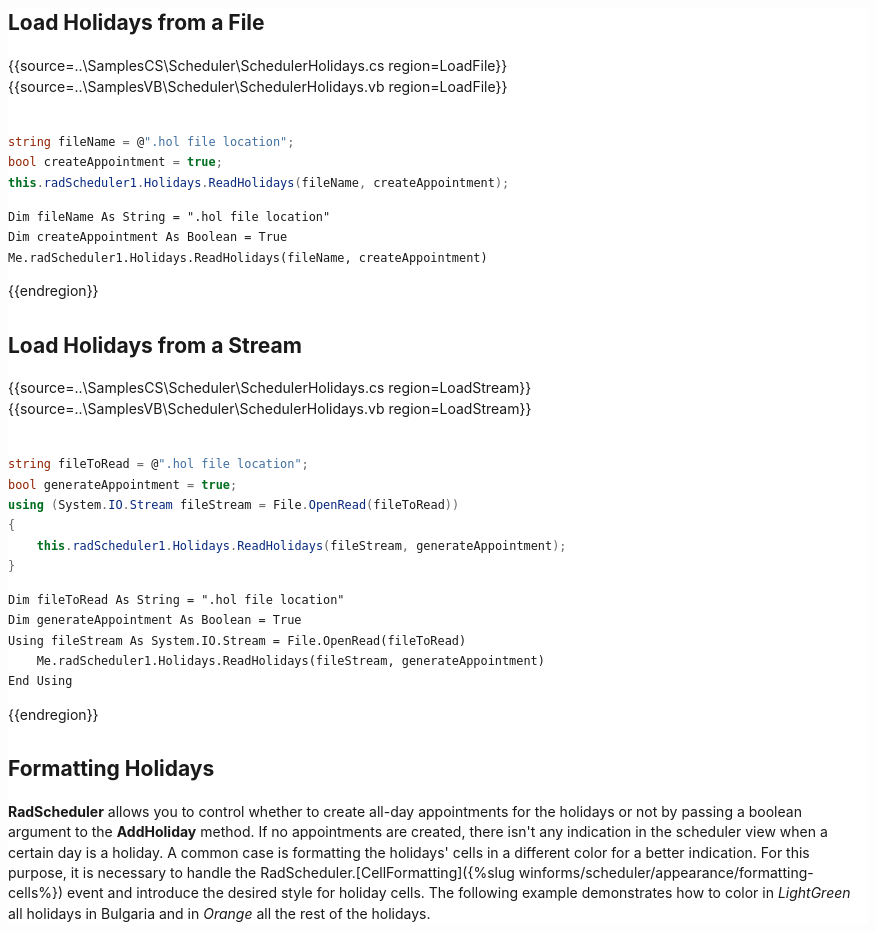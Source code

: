## Load Holidays from a File

{{source=..\SamplesCS\Scheduler\SchedulerHolidays.cs region=LoadFile}} 
{{source=..\SamplesVB\Scheduler\SchedulerHolidays.vb region=LoadFile}} 

````C#
            
string fileName = @".hol file location";
bool createAppointment = true;
this.radScheduler1.Holidays.ReadHolidays(fileName, createAppointment);

````
````VB.NET
Dim fileName As String = ".hol file location"
Dim createAppointment As Boolean = True
Me.radScheduler1.Holidays.ReadHolidays(fileName, createAppointment)

````

{{endregion}} 

## Load Holidays from a Stream

{{source=..\SamplesCS\Scheduler\SchedulerHolidays.cs region=LoadStream}} 
{{source=..\SamplesVB\Scheduler\SchedulerHolidays.vb region=LoadStream}} 

````C#
            
string fileToRead = @".hol file location";
bool generateAppointment = true;
using (System.IO.Stream fileStream = File.OpenRead(fileToRead))
{
    this.radScheduler1.Holidays.ReadHolidays(fileStream, generateAppointment);
}

````
````VB.NET
Dim fileToRead As String = ".hol file location"
Dim generateAppointment As Boolean = True
Using fileStream As System.IO.Stream = File.OpenRead(fileToRead)
    Me.radScheduler1.Holidays.ReadHolidays(fileStream, generateAppointment)
End Using

````

{{endregion}} 

## Formatting Holidays

**RadScheduler** allows you to control whether to create all-day appointments for the holidays or not by passing a boolean argument to the **AddHoliday** method. If no appointments are created, there isn't any indication in the scheduler view when a certain day is a holiday. A common case is formatting the holidays' cells in a different color for a better indication. For this purpose, it is necessary to handle the RadScheduler.[CellFormatting]({%slug winforms/scheduler/appearance/formatting-cells%}) event and introduce the desired style for holiday cells. The following example demonstrates how to color in *LightGreen* all holidays in Bulgaria and in *Orange* all the rest of the holidays.

